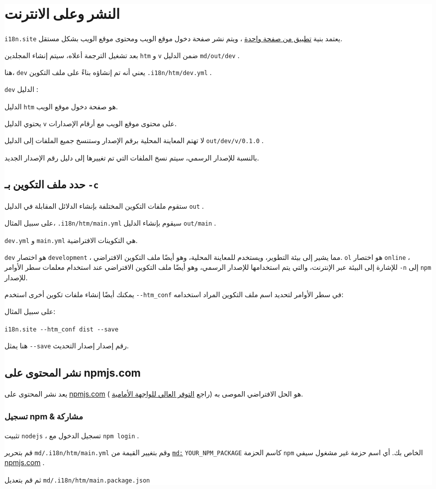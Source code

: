 # النشر وعلى الانترنت

`i18n.site` يعتمد بنية [تطبيق من صفحة واحدة](https://developer.mozilla.org/docs/Glossary/SPA) ، ويتم نشر صفحة دخول موقع الويب ومحتوى موقع الويب بشكل مستقل.

بعد تشغيل الترجمة أعلاه، سيتم إنشاء المجلدين `htm` و `v` ضمن الدليل `md/out/dev` .

هنا، `dev` يعني أنه تم إنشاؤه بناءً على ملف التكوين `.i18n/htm/dev.yml` .

`dev` الدليل :

الدليل `htm` هو صفحة دخول موقع الويب.

يحتوي الدليل `v` على محتوى موقع الويب مع أرقام الإصدارات.

لا تهتم المعاينة المحلية برقم الإصدار وستنسخ جميع الملفات إلى الدليل `out/dev/v/0.1.0` .

بالنسبة للإصدار الرسمي، سيتم نسخ الملفات التي تم تغييرها إلى دليل رقم الإصدار الجديد.

## حدد ملف التكوين بـ `-c`

ستقوم ملفات التكوين المختلفة بإنشاء الدلائل المقابلة في الدليل `out` .

على سبيل المثال، `.i18n/htm/main.yml` سيقوم بإنشاء الدليل `out/main` .

`dev.yml` و `main.yml` هي التكوينات الافتراضية.

`dev` هو اختصار `development` ، مما يشير إلى بيئة التطوير، ويستخدم للمعاينة المحلية، وهو أيضًا ملف التكوين الافتراضي.
`ol` هو اختصار `online` ، للإشارة إلى البيئة عبر الإنترنت، والتي يتم استخدامها للإصدار الرسمي، وهو أيضًا ملف التكوين الافتراضي عند استخدام معلمات سطر الأوامر `-n` إلى `npm` للإصدار.

يمكنك أيضًا إنشاء ملفات تكوين أخرى استخدم `--htm_conf` في سطر الأوامر لتحديد اسم ملف التكوين المراد استخدامه:

على سبيل المثال:
```
i18n.site --htm_conf dist --save
```

هنا يمثل `--save` رقم إصدار إصدار التحديث.

## <a rel=id href="#npm" id="npm"></a> نشر المحتوى على npmjs.com

يعد نشر المحتوى على [npmjs.com](//npmjs.com) هو الحل الافتراضي الموصى به (راجع [التوفر العالي للواجهة الأمامية](/i18n.site/feature#ha) ).

### تسجيل npm & مشاركة

تثبيت `nodejs` ، تسجيل الدخول مع `npm login` .

قم بتحرير `md/.i18n/htm/main.yml` وقم بتغيير القيمة من [`md:`](//github.com/i18n-site/demo.i18n.site/blob/main/.i18n/htm/main.yml#L7) `YOUR_NPM_PACKAGE` كاسم الحزمة `npm` الخاص بك. أي اسم حزمة غير مشغول سيفي [npmjs.com](//npmjs.com) .

ثم قم بتعديل `md/.i18n/htm/main.package.json`
